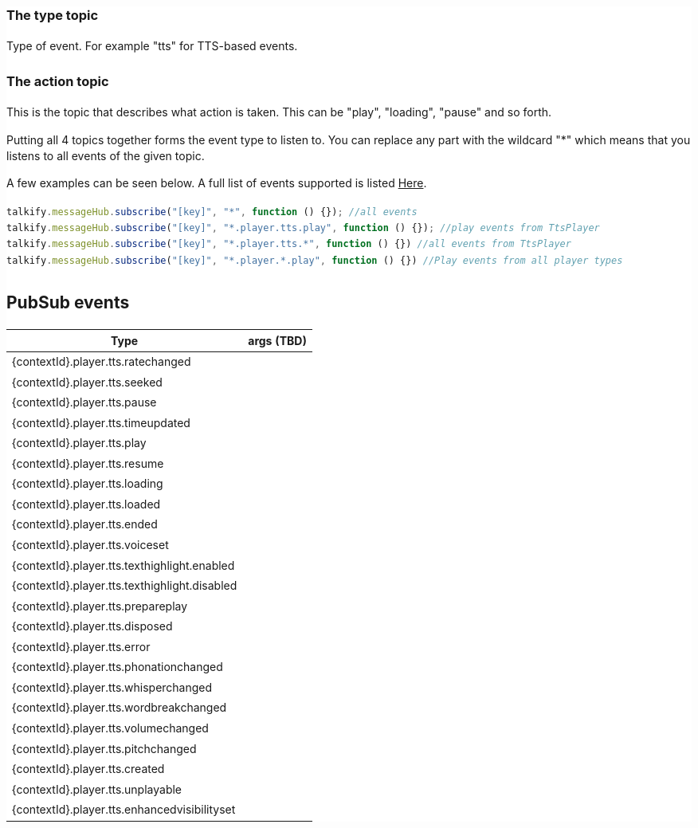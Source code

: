 ### The type topic
Type of event. For example "tts" for TTS-based events. 

### The action topic
This is the topic that describes what action is taken. This can be "play", "loading", "pause" and so forth.

Putting all 4 topics together forms the event type to listen to. You can replace any part with the wildcard "*" which means that you listens to all events of the given topic.

A few examples can be seen below. A full list of events supported is listed [Here](#PubSub-events).

```javascript
talkify.messageHub.subscribe("[key]", "*", function () {}); //all events
talkify.messageHub.subscribe("[key]", "*.player.tts.play", function () {}); //play events from TtsPlayer
talkify.messageHub.subscribe("[key]", "*.player.tts.*", function () {}) //all events from TtsPlayer
talkify.messageHub.subscribe("[key]", "*.player.*.play", function () {}) //Play events from all player types
```

## PubSub events
| Type | args (TBD) |
|----------|:------ |
| {contextId}.player.tts.ratechanged |  |
| {contextId}.player.tts.seeked |  |
| {contextId}.player.tts.pause |  |
| {contextId}.player.tts.timeupdated |  |
| {contextId}.player.tts.play |  |
| {contextId}.player.tts.resume |  |
| {contextId}.player.tts.loading |  |
| {contextId}.player.tts.loaded |  |
| {contextId}.player.tts.ended |  |
| {contextId}.player.tts.voiceset |  |
| {contextId}.player.tts.texthighlight.enabled |  |
| {contextId}.player.tts.texthighlight.disabled |  |
| {contextId}.player.tts.prepareplay |  |
| {contextId}.player.tts.disposed |  |
| {contextId}.player.tts.error |  |
| {contextId}.player.tts.phonationchanged |  |
| {contextId}.player.tts.whisperchanged |  |
| {contextId}.player.tts.wordbreakchanged |  |
| {contextId}.player.tts.volumechanged |  |
| {contextId}.player.tts.pitchchanged |  |
| {contextId}.player.tts.created |  |
| {contextId}.player.tts.unplayable |  |
| {contextId}.player.tts.enhancedvisibilityset | |